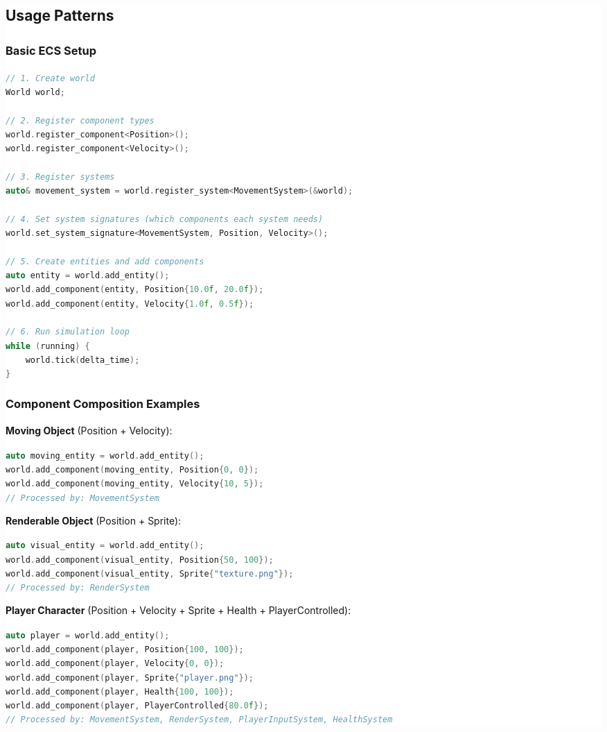 ## Usage Patterns

### Basic ECS Setup

```cpp
// 1. Create world
World world;

// 2. Register component types
world.register_component<Position>();
world.register_component<Velocity>();

// 3. Register systems
auto& movement_system = world.register_system<MovementSystem>(&world);

// 4. Set system signatures (which components each system needs)
world.set_system_signature<MovementSystem, Position, Velocity>();

// 5. Create entities and add components
auto entity = world.add_entity();
world.add_component(entity, Position{10.0f, 20.0f});
world.add_component(entity, Velocity{1.0f, 0.5f});

// 6. Run simulation loop
while (running) {
    world.tick(delta_time);
}
```

### Component Composition Examples

**Moving Object** (Position + Velocity):
```cpp
auto moving_entity = world.add_entity();
world.add_component(moving_entity, Position{0, 0});
world.add_component(moving_entity, Velocity{10, 5});
// Processed by: MovementSystem
```

**Renderable Object** (Position + Sprite):
```cpp
auto visual_entity = world.add_entity();
world.add_component(visual_entity, Position{50, 100});
world.add_component(visual_entity, Sprite{"texture.png"});
// Processed by: RenderSystem
```

**Player Character** (Position + Velocity + Sprite + Health + PlayerControlled):
```cpp
auto player = world.add_entity();
world.add_component(player, Position{100, 100});
world.add_component(player, Velocity{0, 0});
world.add_component(player, Sprite{"player.png"});
world.add_component(player, Health{100, 100});
world.add_component(player, PlayerControlled{80.0f});
// Processed by: MovementSystem, RenderSystem, PlayerInputSystem, HealthSystem
```
